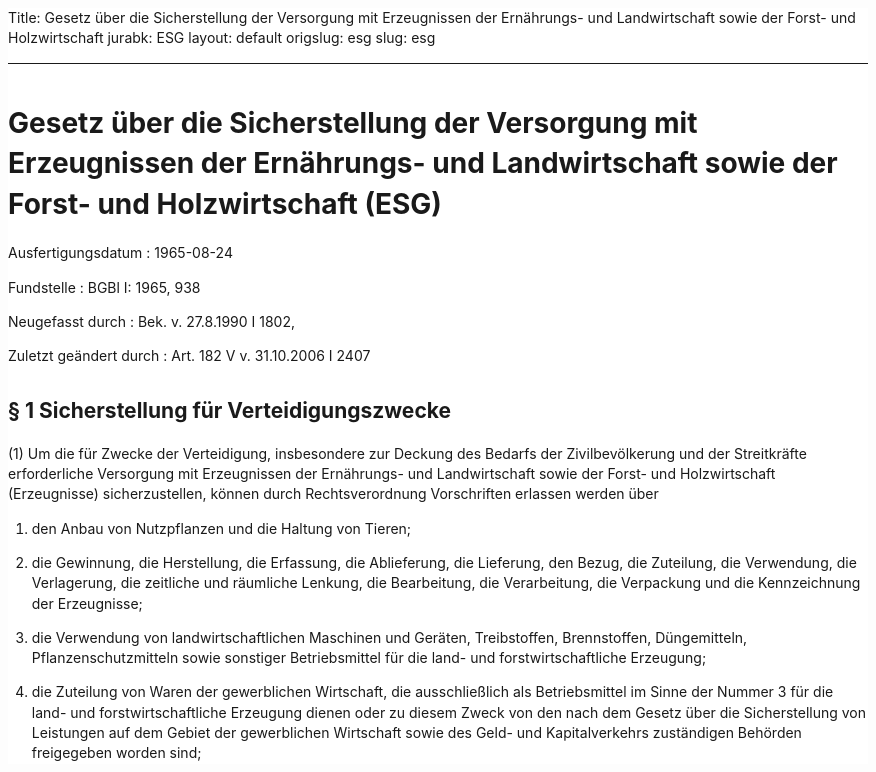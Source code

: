 Title: Gesetz über die Sicherstellung der Versorgung mit Erzeugnissen der Ernährungs-
  und Landwirtschaft sowie der Forst- und Holzwirtschaft
jurabk: ESG
layout: default
origslug: esg
slug: esg

---

# Gesetz über die Sicherstellung der Versorgung mit Erzeugnissen der Ernährungs- und Landwirtschaft sowie der Forst- und Holzwirtschaft (ESG)

Ausfertigungsdatum
:   1965-08-24

Fundstelle
:   BGBl I: 1965, 938

Neugefasst durch
:   Bek. v. 27.8.1990 I 1802,

Zuletzt geändert durch
:   Art. 182 V v. 31.10.2006 I 2407


## § 1 Sicherstellung für Verteidigungszwecke

(1) Um die für Zwecke der Verteidigung, insbesondere zur Deckung des
Bedarfs der Zivilbevölkerung und der Streitkräfte erforderliche
Versorgung mit Erzeugnissen der Ernährungs- und Landwirtschaft sowie
der Forst- und Holzwirtschaft (Erzeugnisse) sicherzustellen, können
durch Rechtsverordnung Vorschriften erlassen werden über

1.  den Anbau von Nutzpflanzen und die Haltung von Tieren;


2.  die Gewinnung, die Herstellung, die Erfassung, die Ablieferung, die
    Lieferung, den Bezug, die Zuteilung, die Verwendung, die Verlagerung,
    die zeitliche und räumliche Lenkung, die Bearbeitung, die
    Verarbeitung, die Verpackung und die Kennzeichnung der Erzeugnisse;


3.  die Verwendung von landwirtschaftlichen Maschinen und Geräten,
    Treibstoffen, Brennstoffen, Düngemitteln, Pflanzenschutzmitteln sowie
    sonstiger Betriebsmittel für die land- und forstwirtschaftliche
    Erzeugung;


4.  die Zuteilung von Waren der gewerblichen Wirtschaft, die
    ausschließlich als Betriebsmittel im Sinne der Nummer 3 für die land-
    und forstwirtschaftliche Erzeugung dienen oder zu diesem Zweck von den
    nach dem Gesetz über die Sicherstellung von Leistungen auf dem Gebiet
    der gewerblichen Wirtschaft sowie des Geld- und Kapitalverkehrs
    zuständigen Behörden freigegeben worden sind;
